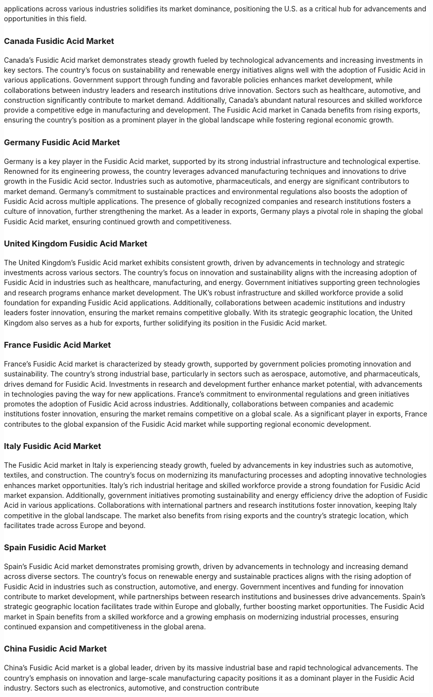 applications across various industries solidifies its market dominance, positioning the U.S. as a critical hub for advancements and opportunities in this field.</p><h3>Canada Fusidic Acid Market</h3><p>Canada&rsquo;s Fusidic Acid market demonstrates steady growth fueled by technological advancements and increasing investments in key sectors. The country&rsquo;s focus on sustainability and renewable energy initiatives aligns well with the adoption of Fusidic Acid in various applications. Government support through funding and favorable policies enhances market development, while collaborations between industry leaders and research institutions drive innovation. Sectors such as healthcare, automotive, and construction significantly contribute to market demand. Additionally, Canada&rsquo;s abundant natural resources and skilled workforce provide a competitive edge in manufacturing and development. The Fusidic Acid market in Canada benefits from rising exports, ensuring the country&rsquo;s position as a prominent player in the global landscape while fostering regional economic growth.</p><h3>Germany Fusidic Acid Market</h3><p>Germany is a key player in the Fusidic Acid market, supported by its strong industrial infrastructure and technological expertise. Renowned for its engineering prowess, the country leverages advanced manufacturing techniques and innovations to drive growth in the Fusidic Acid sector. Industries such as automotive, pharmaceuticals, and energy are significant contributors to market demand. Germany&rsquo;s commitment to sustainable practices and environmental regulations also boosts the adoption of Fusidic Acid across multiple applications. The presence of globally recognized companies and research institutions fosters a culture of innovation, further strengthening the market. As a leader in exports, Germany plays a pivotal role in shaping the global Fusidic Acid market, ensuring continued growth and competitiveness.</p><h3>United Kingdom Fusidic Acid Market</h3><p>The United Kingdom&rsquo;s Fusidic Acid market exhibits consistent growth, driven by advancements in technology and strategic investments across various sectors. The country&rsquo;s focus on innovation and sustainability aligns with the increasing adoption of Fusidic Acid in industries such as healthcare, manufacturing, and energy. Government initiatives supporting green technologies and research programs enhance market development. The UK&rsquo;s robust infrastructure and skilled workforce provide a solid foundation for expanding Fusidic Acid applications. Additionally, collaborations between academic institutions and industry leaders foster innovation, ensuring the market remains competitive globally. With its strategic geographic location, the United Kingdom also serves as a hub for exports, further solidifying its position in the Fusidic Acid market.</p><h3>France Fusidic Acid Market</h3><p>France&rsquo;s Fusidic Acid market is characterized by steady growth, supported by government policies promoting innovation and sustainability. The country&rsquo;s strong industrial base, particularly in sectors such as aerospace, automotive, and pharmaceuticals, drives demand for Fusidic Acid. Investments in research and development further enhance market potential, with advancements in technologies paving the way for new applications. France&rsquo;s commitment to environmental regulations and green initiatives promotes the adoption of Fusidic Acid across industries. Additionally, collaborations between companies and academic institutions foster innovation, ensuring the market remains competitive on a global scale. As a significant player in exports, France contributes to the global expansion of the Fusidic Acid market while supporting regional economic development.</p><h3>Italy Fusidic Acid Market</h3><p>The Fusidic Acid market in Italy is experiencing steady growth, fueled by advancements in key industries such as automotive, textiles, and construction. The country&rsquo;s focus on modernizing its manufacturing processes and adopting innovative technologies enhances market opportunities. Italy&rsquo;s rich industrial heritage and skilled workforce provide a strong foundation for Fusidic Acid market expansion. Additionally, government initiatives promoting sustainability and energy efficiency drive the adoption of Fusidic Acid in various applications. Collaborations with international partners and research institutions foster innovation, keeping Italy competitive in the global landscape. The market also benefits from rising exports and the country&rsquo;s strategic location, which facilitates trade across Europe and beyond.</p><h3>Spain Fusidic Acid Market</h3><p>Spain&rsquo;s Fusidic Acid market demonstrates promising growth, driven by advancements in technology and increasing demand across diverse sectors. The country&rsquo;s focus on renewable energy and sustainable practices aligns with the rising adoption of Fusidic Acid in industries such as construction, automotive, and energy. Government incentives and funding for innovation contribute to market development, while partnerships between research institutions and businesses drive advancements. Spain&rsquo;s strategic geographic location facilitates trade within Europe and globally, further boosting market opportunities. The Fusidic Acid market in Spain benefits from a skilled workforce and a growing emphasis on modernizing industrial processes, ensuring continued expansion and competitiveness in the global arena.</p><h3>China Fusidic Acid Market</h3><p>China&rsquo;s Fusidic Acid market is a global leader, driven by its massive industrial base and rapid technological advancements. The country&rsquo;s emphasis on innovation and large-scale manufacturing capacity positions it as a dominant player in the Fusidic Acid industry. Sectors such as electronics, automotive, and construction contribute